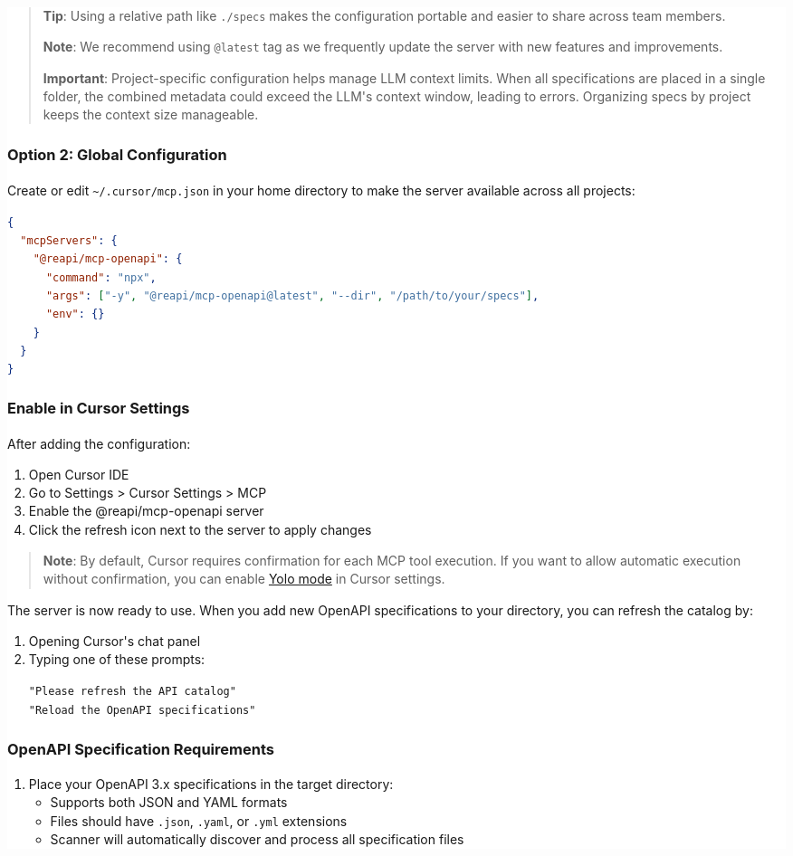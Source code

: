 > **Tip**: Using a relative path like `./specs` makes the configuration portable and easier to share across team members.
> 
> **Note**: We recommend using `@latest` tag as we frequently update the server with new features and improvements.
>
> **Important**: Project-specific configuration helps manage LLM context limits. When all specifications are placed in a single folder, the combined metadata could exceed the LLM's context window, leading to errors. Organizing specs by project keeps the context size manageable.

### Option 2: Global Configuration
Create or edit `~/.cursor/mcp.json` in your home directory to make the server available across all projects:

```json
{
  "mcpServers": {
    "@reapi/mcp-openapi": {
      "command": "npx",
      "args": ["-y", "@reapi/mcp-openapi@latest", "--dir", "/path/to/your/specs"],
      "env": {}
    }
  }
}
```

### Enable in Cursor Settings

After adding the configuration:

1. Open Cursor IDE
2. Go to Settings > Cursor Settings > MCP
3. Enable the @reapi/mcp-openapi server
4. Click the refresh icon next to the server to apply changes

> **Note**: By default, Cursor requires confirmation for each MCP tool execution. If you want to allow automatic execution without confirmation, you can enable [Yolo mode](https://docs.cursor.com/context/model-context-protocol#yolo-mode) in Cursor settings.

The server is now ready to use. When you add new OpenAPI specifications to your directory, you can refresh the catalog by:

1. Opening Cursor's chat panel
2. Typing one of these prompts:
   ```
   "Please refresh the API catalog"
   "Reload the OpenAPI specifications"
   ```

### OpenAPI Specification Requirements

1. Place your OpenAPI 3.x specifications in the target directory:
   - Supports both JSON and YAML formats
   - Files should have `.json`, `.yaml`, or `.yml` extensions
   - Scanner will automatically discover and process all specification files
